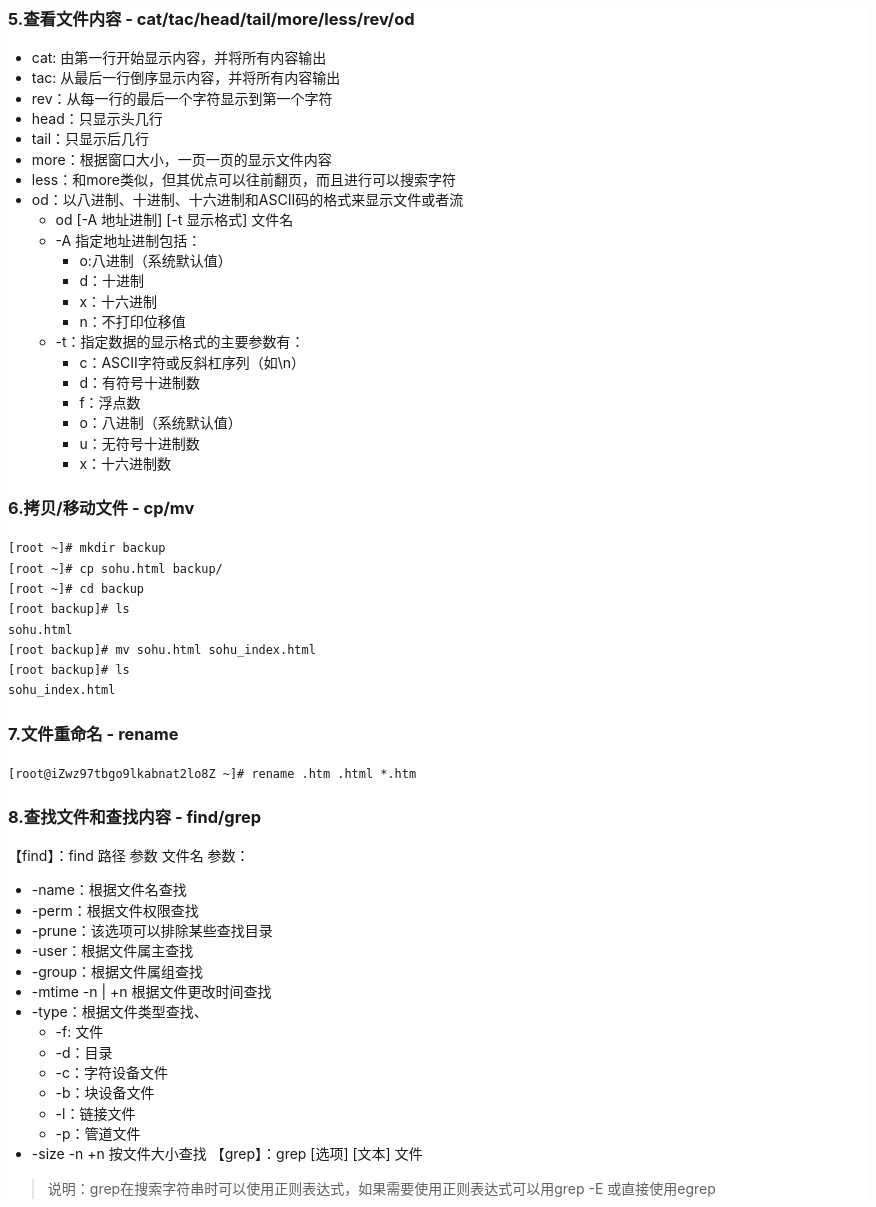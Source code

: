 ### 5.查看文件内容 - **cat/tac/head/tail/more/less/rev/od**

* cat: 由第一行开始显示内容，并将所有内容输出
* tac: 从最后一行倒序显示内容，并将所有内容输出
* rev：从每一行的最后一个字符显示到第一个字符
* head：只显示头几行
* tail：只显示后几行
* more：根据窗口大小，一页一页的显示文件内容
* less：和more类似，但其优点可以往前翻页，而且进行可以搜索字符
* od：以八进制、十进制、十六进制和ASCII码的格式来显示文件或者流
  * od [-A 地址进制] [-t 显示格式] 文件名
  * -A 指定地址进制包括：
    * o:八进制（系统默认值）
    * d：十进制
    * x：十六进制
    * n：不打印位移值
  * -t：指定数据的显示格式的主要参数有：
    * c：ASCII字符或反斜杠序列（如\n）
    * d：有符号十进制数
    * f：浮点数
    * o：八进制（系统默认值）
    * u：无符号十进制数
    * x：十六进制数

### 6.拷贝/移动文件 - **cp/mv**

```
[root ~]# mkdir backup
[root ~]# cp sohu.html backup/
[root ~]# cd backup
[root backup]# ls
sohu.html
[root backup]# mv sohu.html sohu_index.html
[root backup]# ls
sohu_index.html
```

### 7.文件重命名 - **rename**

```
[root@iZwz97tbgo9lkabnat2lo8Z ~]# rename .htm .html *.htm
```
### 8.查找文件和查找内容 - **find/grep**

【find】：find 路径 参数 文件名
参数：
* -name：根据文件名查找
* -perm：根据文件权限查找
* -prune：该选项可以排除某些查找目录
* -user：根据文件属主查找
* -group：根据文件属组查找
* -mtime -n | +n 根据文件更改时间查找
* -type：根据文件类型查找、
  * -f: 文件
  * -d：目录
  * -c：字符设备文件
  * -b：块设备文件
  * -l：链接文件
  * -p：管道文件
* -size -n +n 按文件大小查找
【grep】：grep [选项] [文本] 文件
> 说明：grep在搜索字符串时可以使用正则表达式，如果需要使用正则表达式可以用grep -E 或直接使用egrep
